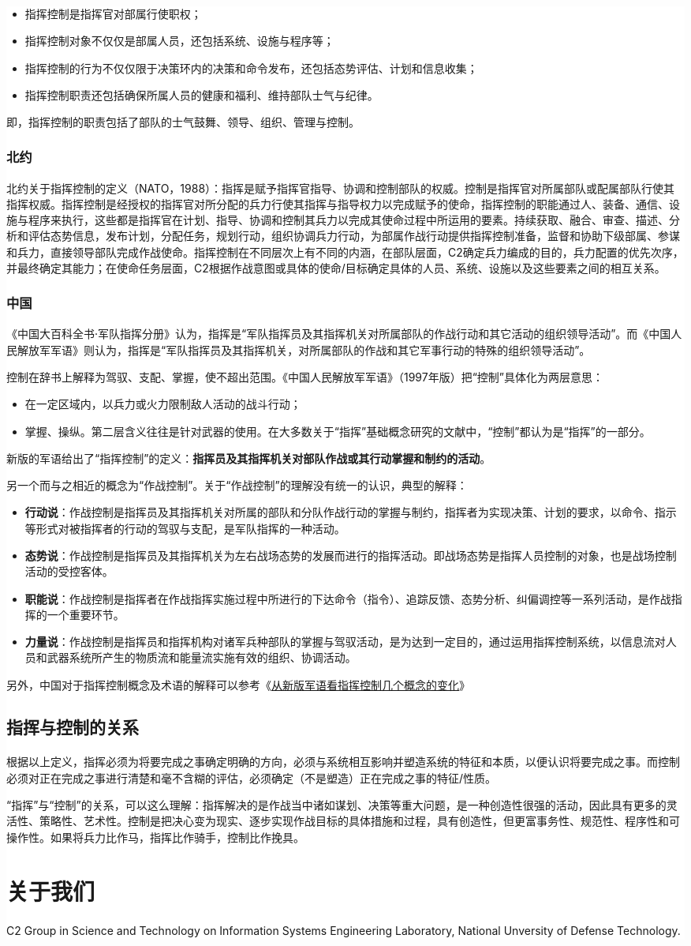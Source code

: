  * 指挥控制是指挥官对部属行使职权；

 * 指挥控制对象不仅仅是部属人员，还包括系统、设施与程序等；

 * 指挥控制的行为不仅仅限于决策环内的决策和命令发布，还包括态势评估、计划和信息收集；

 * 指挥控制职责还包括确保所属人员的健康和福利、维持部队士气与纪律。



即，指挥控制的职责包括了部队的士气鼓舞、领导、组织、管理与控制。


### 北约

北约关于指挥控制的定义（NATO，1988）：指挥是赋予指挥官指导、协调和控制部队的权威。控制是指挥官对所属部队或配属部队行使其指挥权威。指挥控制是经授权的指挥官对所分配的兵力行使其指挥与指导权力以完成赋予的使命，指挥控制的职能通过人、装备、通信、设施与程序来执行，这些都是指挥官在计划、指导、协调和控制其兵力以完成其使命过程中所运用的要素。持续获取、融合、审查、描述、分析和评估态势信息，发布计划，分配任务，规划行动，组织协调兵力行动，为部属作战行动提供指挥控制准备，监督和协助下级部属、参谋和兵力，直接领导部队完成作战使命。指挥控制在不同层次上有不同的内涵，在部队层面，C2确定兵力编成的目的，兵力配置的优先次序，并最终确定其能力；在使命任务层面，C2根据作战意图或具体的使命/目标确定具体的人员、系统、设施以及这些要素之间的相互关系。


### 中国
《中国大百科全书·军队指挥分册》认为，指挥是“军队指挥员及其指挥机关对所属部队的作战行动和其它活动的组织领导活动”。而《中国人民解放军军语》则认为，指挥是“军队指挥员及其指挥机关，对所属部队的作战和其它军事行动的特殊的组织领导活动”。



控制在辞书上解释为驾驭、支配、掌握，使不超出范围。《中国人民解放军军语》（1997年版）把“控制”具体化为两层意思：

* 在一定区域内，以兵力或火力限制敌人活动的战斗行动；

* 掌握、操纵。第二层含义往往是针对武器的使用。在大多数关于“指挥”基础概念研究的文献中，“控制”都认为是“指挥”的一部分。



新版的军语给出了“指挥控制”的定义：**指挥员及其指挥机关对部队作战或其行动掌握和制约的活动**。

另一个而与之相近的概念为“作战控制”。关于“作战控制”的理解没有统一的认识，典型的解释：

 - **行动说**：作战控制是指挥员及其指挥机关对所属的部队和分队作战行动的掌握与制约，指挥者为实现决策、计划的要求，以命令、指示等形式对被指挥者的行动的驾驭与支配，是军队指挥的一种活动。

 - **态势说**：作战控制是指挥员及其指挥机关为左右战场态势的发展而进行的指挥活动。即战场态势是指挥人员控制的对象，也是战场控制活动的受控客体。

 - **职能说**：作战控制是指挥者在作战指挥实施过程中所进行的下达命令（指令）、追踪反馈、态势分析、纠偏调控等一系列活动，是作战指挥的一个重要环节。

 - **力量说**：作战控制是指挥员和指挥机构对诸军兵种部队的掌握与驾驭活动，是为达到一定目的，通过运用指挥控制系统，以信息流对人员和武器系统所产生的物质流和能量流实施有效的组织、协调活动。



另外，中国对于指挥控制概念及术语的解释可以参考《[从新版军语看指挥控制几个概念的变化](http://mall.cnki.net/magazine/Article/OHJG201202008.htm)》


## 指挥与控制的关系
根据以上定义，指挥必须为将要完成之事确定明确的方向，必须与系统相互影响并塑造系统的特征和本质，以便认识将要完成之事。而控制必须对正在完成之事进行清楚和毫不含糊的评估，必须确定（不是塑造）正在完成之事的特征/性质。

“指挥”与“控制”的关系，可以这么理解：指挥解决的是作战当中诸如谋划、决策等重大问题，是一种创造性很强的活动，因此具有更多的灵活性、策略性、艺术性。控制是把决心变为现实、逐步实现作战目标的具体措施和过程，具有创造性，但更富事务性、规范性、程序性和可操作性。如果将兵力比作马，指挥比作骑手，控制比作挽具。

# 关于我们
  C2 Group in Science and Technology on Information Systems Engineering Laboratory, National Unversity of Defense Technology.
